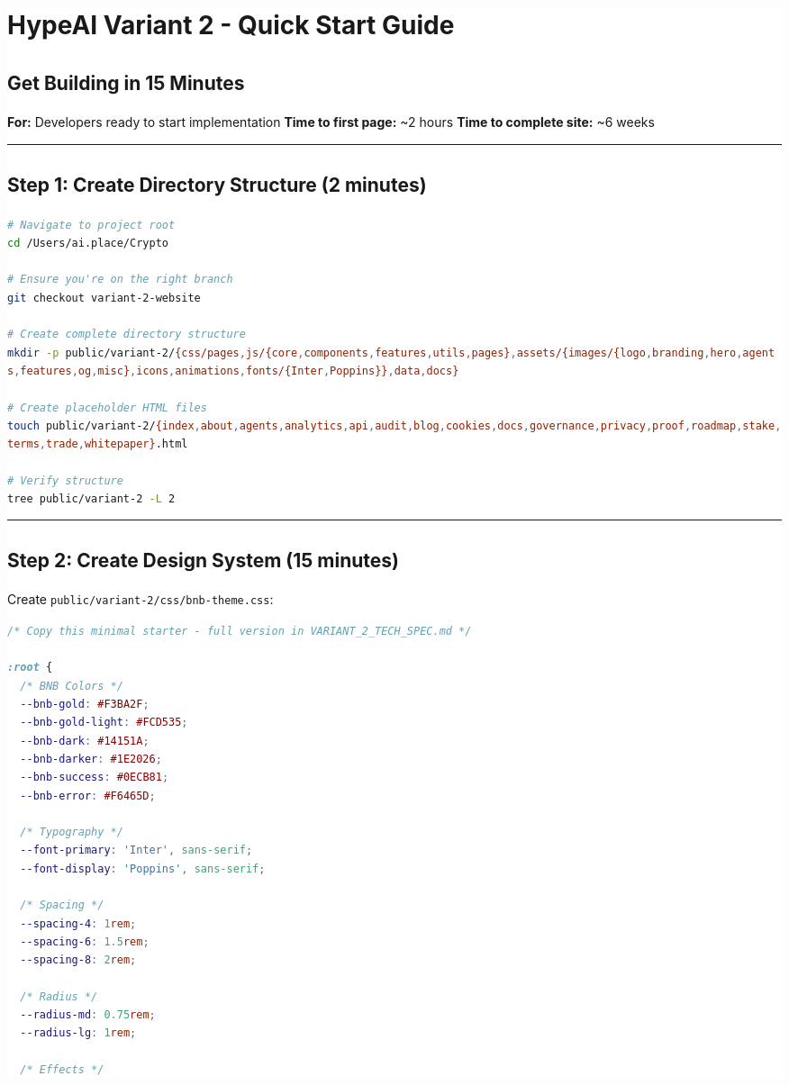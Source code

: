 # HypeAI Variant 2 - Quick Start Guide
## Get Building in 15 Minutes

**For:** Developers ready to start implementation
**Time to first page:** ~2 hours
**Time to complete site:** ~6 weeks

---

## Step 1: Create Directory Structure (2 minutes)

```bash
# Navigate to project root
cd /Users/ai.place/Crypto

# Ensure you're on the right branch
git checkout variant-2-website

# Create complete directory structure
mkdir -p public/variant-2/{css/pages,js/{core,components,features,utils,pages},assets/{images/{logo,branding,hero,agents,features,og,misc},icons,animations,fonts/{Inter,Poppins}},data,docs}

# Create placeholder HTML files
touch public/variant-2/{index,about,agents,analytics,api,audit,blog,cookies,docs,governance,privacy,proof,roadmap,stake,terms,trade,whitepaper}.html

# Verify structure
tree public/variant-2 -L 2
```

---

## Step 2: Create Design System (15 minutes)

Create `public/variant-2/css/bnb-theme.css`:

```css
/* Copy this minimal starter - full version in VARIANT_2_TECH_SPEC.md */

:root {
  /* BNB Colors */
  --bnb-gold: #F3BA2F;
  --bnb-gold-light: #FCD535;
  --bnb-dark: #14151A;
  --bnb-darker: #1E2026;
  --bnb-success: #0ECB81;
  --bnb-error: #F6465D;

  /* Typography */
  --font-primary: 'Inter', sans-serif;
  --font-display: 'Poppins', sans-serif;

  /* Spacing */
  --spacing-4: 1rem;
  --spacing-6: 1.5rem;
  --spacing-8: 2rem;

  /* Radius */
  --radius-md: 0.75rem;
  --radius-lg: 1rem;

  /* Effects */
```